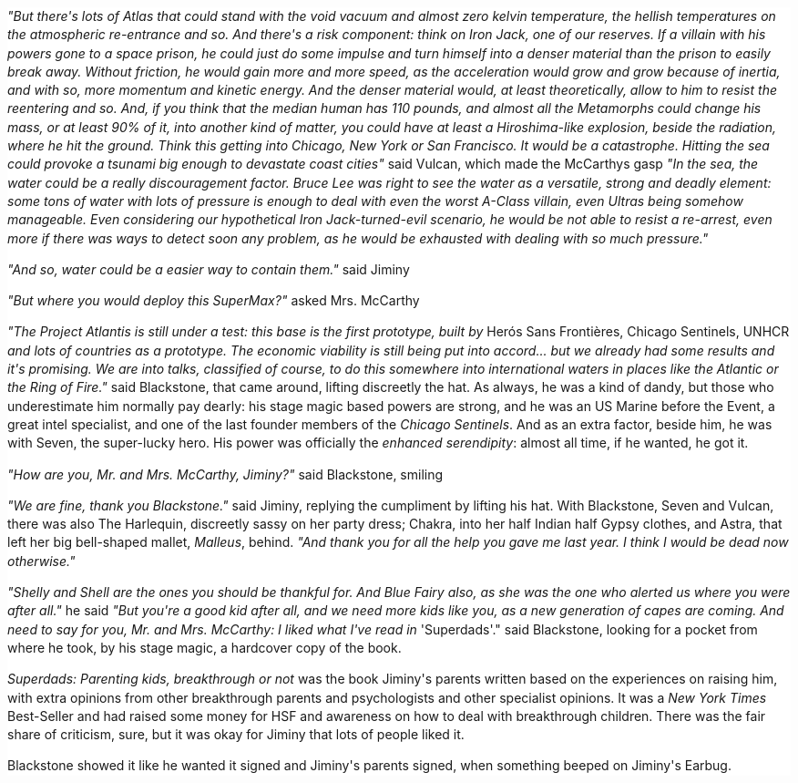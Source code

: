 _"But there's lots of Atlas that could stand with the void vacuum and almost zero kelvin temperature, the hellish temperatures on the atmospheric re-entrance and so. And there's a risk component: think on Iron Jack, one of our reserves. If a villain with his powers gone to a space prison, he could just do some impulse and turn himself into a denser material than the prison to easily break away. Without friction, he would gain more and more speed, as the acceleration would grow and grow because of inertia, and with so, more momentum and kinetic energy. And the denser material would, at least theoretically, allow to him to resist the reentering and so. And, if you think that the median human has 110 pounds, and almost all the Metamorphs could change his mass, or at least 90% of it, into another kind of matter, you could have at least a Hiroshima-like explosion, beside the radiation, where he hit the ground. Think this getting into Chicago, New York or San Francisco. It would be a catastrophe. Hitting the sea could provoke a tsunami big enough to devastate coast cities"_ said Vulcan, which made the McCarthys gasp _"In the sea, the water could be a really discouragement factor. Bruce Lee was right to see the water as a versatile, strong and deadly element: some tons of water with lots of pressure is enough to deal with even the worst A-Class villain, even Ultras being somehow manageable. Even considering our hypothetical Iron Jack-turned-evil scenario, he would be not able to resist a re-arrest, even more if there was ways to detect soon any problem, as he would be exhausted with dealing with so much pressure."_

_"And so, water could be a easier way to contain them."_ said Jiminy

_"But where you would deploy this SuperMax?"_ asked Mrs. McCarthy

_"The Project Atlantis is still under a test: this base is the first prototype, built by_ Herós Sans Frontières, Chicago Sentinels, UNHCR _and lots of countries as a prototype. The economic viability is still being put into accord... but we already had some results and it's promising. We are into talks, classified of course, to do this somewhere into international waters in places like the Atlantic or the Ring of Fire."_ said Blackstone, that came around, lifting discreetly the hat. As always, he was a kind of dandy, but those who underestimate him normally pay dearly: his stage magic based powers are strong, and he was an US Marine before the Event, a great intel specialist, and one of the last founder members of the _Chicago Sentinels_. And as an extra factor, beside him, he was with Seven, the super-lucky hero. His power was officially the _enhanced serendipity_: almost all time, if he wanted, he got it.

_"How are you, Mr. and Mrs. McCarthy, Jiminy?"_ said Blackstone, smiling

_"We are fine, thank you Blackstone."_ said Jiminy, replying the cumpliment by lifting his hat. With Blackstone, Seven and Vulcan, there was also The Harlequin, discreetly sassy on her party dress; Chakra, into her half Indian half Gypsy clothes, and Astra, that left her big bell-shaped mallet, _Malleus_, behind. _"And thank you for all the help you gave me last year. I think I would be dead now otherwise."_

_"Shelly and Shell are the ones you should be thankful for. And Blue Fairy also, as she was the one who alerted us where you were after all."_ he said _"But you're a good kid after all, and we need more kids like you, as a new generation of capes are coming. And need to say for you, Mr. and Mrs. McCarthy: I liked what I've read in_ 'Superdads'." said Blackstone, looking for a pocket from where he took, by his stage magic, a hardcover copy of the book.

_Superdads: Parenting kids, breakthrough or not_ was the book Jiminy's parents written based on the experiences on raising him, with extra opinions from other breakthrough parents and psychologists and other specialist opinions. It was a _New York Times_ Best-Seller and had raised some money for HSF and awareness on how to deal with breakthrough children. There was the fair share of criticism, sure, but it was okay for Jiminy that lots of people liked it.

Blackstone showed it like he wanted it signed and Jiminy's parents signed, when something beeped on Jiminy's Earbug.
